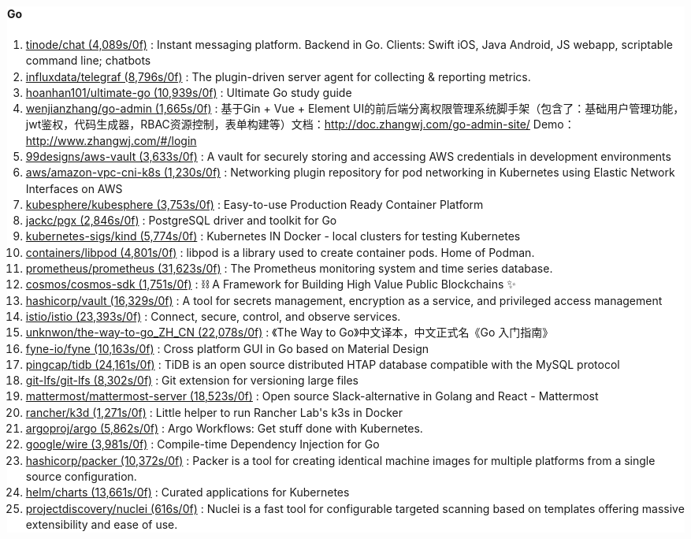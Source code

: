 #### Go
1. [tinode/chat (4,089s/0f)](https://github.com/tinode/chat) : Instant messaging platform. Backend in Go. Clients: Swift iOS, Java Android, JS webapp, scriptable command line; chatbots
2. [influxdata/telegraf (8,796s/0f)](https://github.com/influxdata/telegraf) : The plugin-driven server agent for collecting & reporting metrics.
3. [hoanhan101/ultimate-go (10,939s/0f)](https://github.com/hoanhan101/ultimate-go) : Ultimate Go study guide
4. [wenjianzhang/go-admin (1,665s/0f)](https://github.com/wenjianzhang/go-admin) : 基于Gin + Vue + Element UI的前后端分离权限管理系统脚手架（包含了：基础用户管理功能，jwt鉴权，代码生成器，RBAC资源控制，表单构建等）文档：http://doc.zhangwj.com/go-admin-site/ Demo： http://www.zhangwj.com/#/login
5. [99designs/aws-vault (3,633s/0f)](https://github.com/99designs/aws-vault) : A vault for securely storing and accessing AWS credentials in development environments
6. [aws/amazon-vpc-cni-k8s (1,230s/0f)](https://github.com/aws/amazon-vpc-cni-k8s) : Networking plugin repository for pod networking in Kubernetes using Elastic Network Interfaces on AWS
7. [kubesphere/kubesphere (3,753s/0f)](https://github.com/kubesphere/kubesphere) : Easy-to-use Production Ready Container Platform
8. [jackc/pgx (2,846s/0f)](https://github.com/jackc/pgx) : PostgreSQL driver and toolkit for Go
9. [kubernetes-sigs/kind (5,774s/0f)](https://github.com/kubernetes-sigs/kind) : Kubernetes IN Docker - local clusters for testing Kubernetes
10. [containers/libpod (4,801s/0f)](https://github.com/containers/libpod) : libpod is a library used to create container pods. Home of Podman.
11. [prometheus/prometheus (31,623s/0f)](https://github.com/prometheus/prometheus) : The Prometheus monitoring system and time series database.
12. [cosmos/cosmos-sdk (1,751s/0f)](https://github.com/cosmos/cosmos-sdk) : ⛓️ A Framework for Building High Value Public Blockchains ✨
13. [hashicorp/vault (16,329s/0f)](https://github.com/hashicorp/vault) : A tool for secrets management, encryption as a service, and privileged access management
14. [istio/istio (23,393s/0f)](https://github.com/istio/istio) : Connect, secure, control, and observe services.
15. [unknwon/the-way-to-go_ZH_CN (22,078s/0f)](https://github.com/unknwon/the-way-to-go_ZH_CN) : 《The Way to Go》中文译本，中文正式名《Go 入门指南》
16. [fyne-io/fyne (10,163s/0f)](https://github.com/fyne-io/fyne) : Cross platform GUI in Go based on Material Design
17. [pingcap/tidb (24,161s/0f)](https://github.com/pingcap/tidb) : TiDB is an open source distributed HTAP database compatible with the MySQL protocol
18. [git-lfs/git-lfs (8,302s/0f)](https://github.com/git-lfs/git-lfs) : Git extension for versioning large files
19. [mattermost/mattermost-server (18,523s/0f)](https://github.com/mattermost/mattermost-server) : Open source Slack-alternative in Golang and React - Mattermost
20. [rancher/k3d (1,271s/0f)](https://github.com/rancher/k3d) : Little helper to run Rancher Lab's k3s in Docker
21. [argoproj/argo (5,862s/0f)](https://github.com/argoproj/argo) : Argo Workflows: Get stuff done with Kubernetes.
22. [google/wire (3,981s/0f)](https://github.com/google/wire) : Compile-time Dependency Injection for Go
23. [hashicorp/packer (10,372s/0f)](https://github.com/hashicorp/packer) : Packer is a tool for creating identical machine images for multiple platforms from a single source configuration.
24. [helm/charts (13,661s/0f)](https://github.com/helm/charts) : Curated applications for Kubernetes
25. [projectdiscovery/nuclei (616s/0f)](https://github.com/projectdiscovery/nuclei) : Nuclei is a fast tool for configurable targeted scanning based on templates offering massive extensibility and ease of use.
